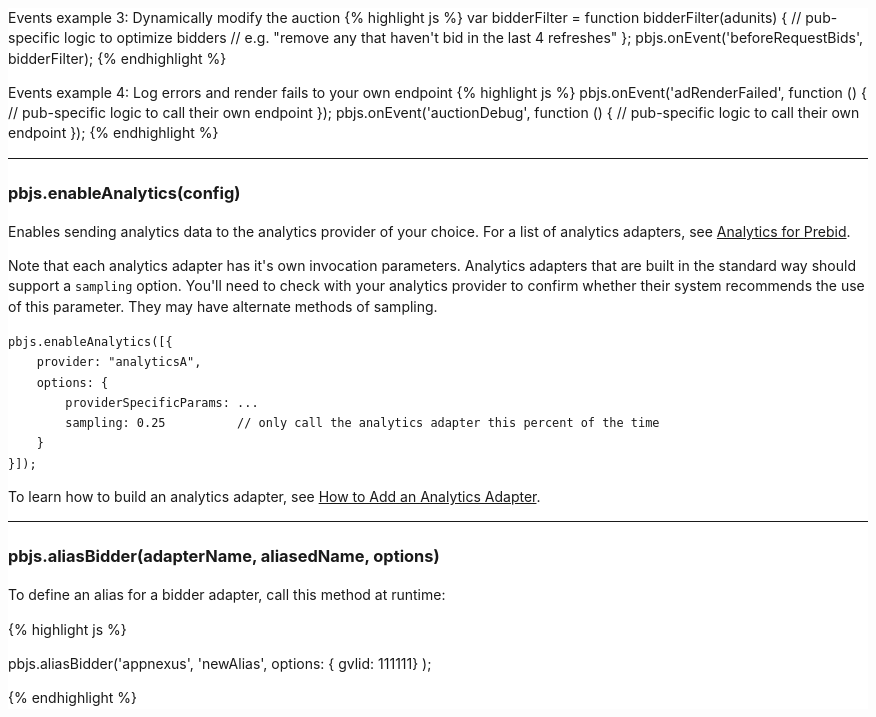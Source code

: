 Events example 3: Dynamically modify the auction
{% highlight js %}
	var bidderFilter = function bidderFilter(adunits) {
	    // pub-specific logic to optimize bidders
            // e.g. "remove any that haven't bid in the last 4 refreshes"
	};
	pbjs.onEvent('beforeRequestBids', bidderFilter);
{% endhighlight %}

Events example 4: Log errors and render fails to your own endpoint
{% highlight js %}
        pbjs.onEvent('adRenderFailed', function () {
              // pub-specific logic to call their own endpoint
            });
	pbjs.onEvent('auctionDebug', function () {
              // pub-specific logic to call their own endpoint
            });
{% endhighlight %}

<hr class="full-rule" />

<a name="module_pbjs.enableAnalytics"></a>

### pbjs.enableAnalytics(config)

Enables sending analytics data to the analytics provider of your choice. For a list of analytics adapters, see [Analytics for Prebid](/overview/analytics.html).

Note that each analytics adapter has it's own invocation parameters. Analytics adapters that are built in the standard way should
support a `sampling` option. You'll need to check with your analytics provider to confirm
whether their system recommends the use of this parameter. They may have alternate methods of sampling.

```
pbjs.enableAnalytics([{
    provider: "analyticsA",
    options: {
        providerSpecificParams: ...
        sampling: 0.25          // only call the analytics adapter this percent of the time
    }
}]);
```

To learn how to build an analytics adapter, see [How to Add an Analytics Adapter](/dev-docs/integrate-with-the-prebid-analytics-api.html).

<hr class="full-rule" />

<a name="module_pbjs.aliasBidder"></a>

### pbjs.aliasBidder(adapterName, aliasedName, options)

To define an alias for a bidder adapter, call this method at runtime:

{% highlight js %}

pbjs.aliasBidder('appnexus', 'newAlias', options: { gvlid: 111111} );

{% endhighlight %}
